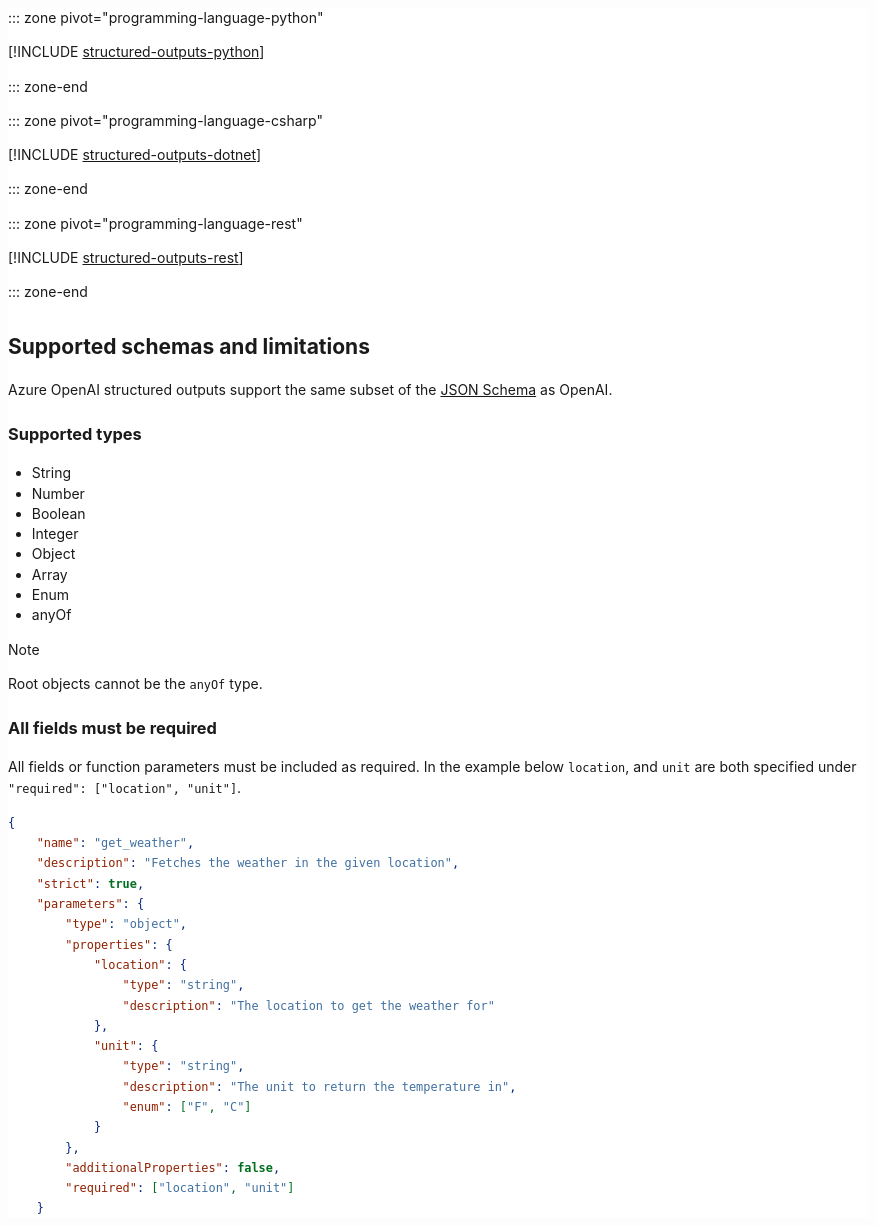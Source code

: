 
::: zone pivot="programming-language-python"

[!INCLUDE [structured-outputs-python](../includes/structured-outputs-python.md)]

::: zone-end


::: zone pivot="programming-language-csharp"

[!INCLUDE [structured-outputs-dotnet](../includes/structured-outputs-dotnet.md)]

::: zone-end


::: zone pivot="programming-language-rest"

[!INCLUDE [structured-outputs-rest](../includes/structured-outputs-rest.md)]

::: zone-end

## Supported schemas and limitations

Azure OpenAI structured outputs support the same subset of the [JSON Schema](https://json-schema.org/docs) as OpenAI.

### Supported types

- String
- Number
- Boolean
- Integer
- Object
- Array
- Enum
- anyOf

> [!NOTE]
> Root objects cannot be the `anyOf` type.

### All fields must be required

All fields or function parameters must be included as required. In the example below `location`, and `unit` are both specified under `"required": ["location", "unit"]`.

```json
{
    "name": "get_weather",
    "description": "Fetches the weather in the given location",
    "strict": true,
    "parameters": {
        "type": "object",
        "properties": {
            "location": {
                "type": "string",
                "description": "The location to get the weather for"
            },
            "unit": {
                "type": "string",
                "description": "The unit to return the temperature in",
                "enum": ["F", "C"]
            }
        },
        "additionalProperties": false,
        "required": ["location", "unit"]
    }
```
